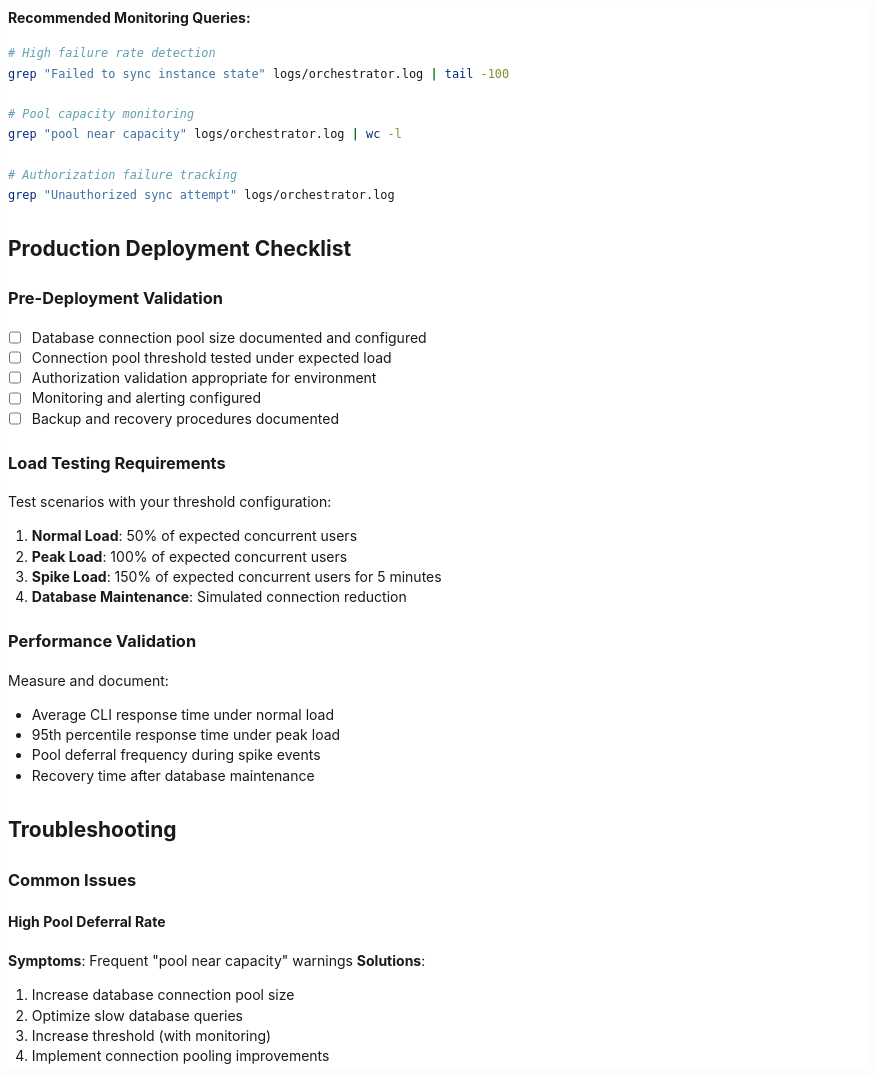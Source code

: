 **Recommended Monitoring Queries:**
```bash
# High failure rate detection
grep "Failed to sync instance state" logs/orchestrator.log | tail -100

# Pool capacity monitoring
grep "pool near capacity" logs/orchestrator.log | wc -l

# Authorization failure tracking
grep "Unauthorized sync attempt" logs/orchestrator.log
```

## Production Deployment Checklist

### Pre-Deployment Validation

- [ ] Database connection pool size documented and configured
- [ ] Connection pool threshold tested under expected load
- [ ] Authorization validation appropriate for environment
- [ ] Monitoring and alerting configured
- [ ] Backup and recovery procedures documented

### Load Testing Requirements

Test scenarios with your threshold configuration:

1. **Normal Load**: 50% of expected concurrent users
2. **Peak Load**: 100% of expected concurrent users
3. **Spike Load**: 150% of expected concurrent users for 5 minutes
4. **Database Maintenance**: Simulated connection reduction

### Performance Validation

Measure and document:
- Average CLI response time under normal load
- 95th percentile response time under peak load
- Pool deferral frequency during spike events
- Recovery time after database maintenance

## Troubleshooting

### Common Issues

#### High Pool Deferral Rate
**Symptoms**: Frequent "pool near capacity" warnings
**Solutions**:
1. Increase database connection pool size
2. Optimize slow database queries
3. Increase threshold (with monitoring)
4. Implement connection pooling improvements
